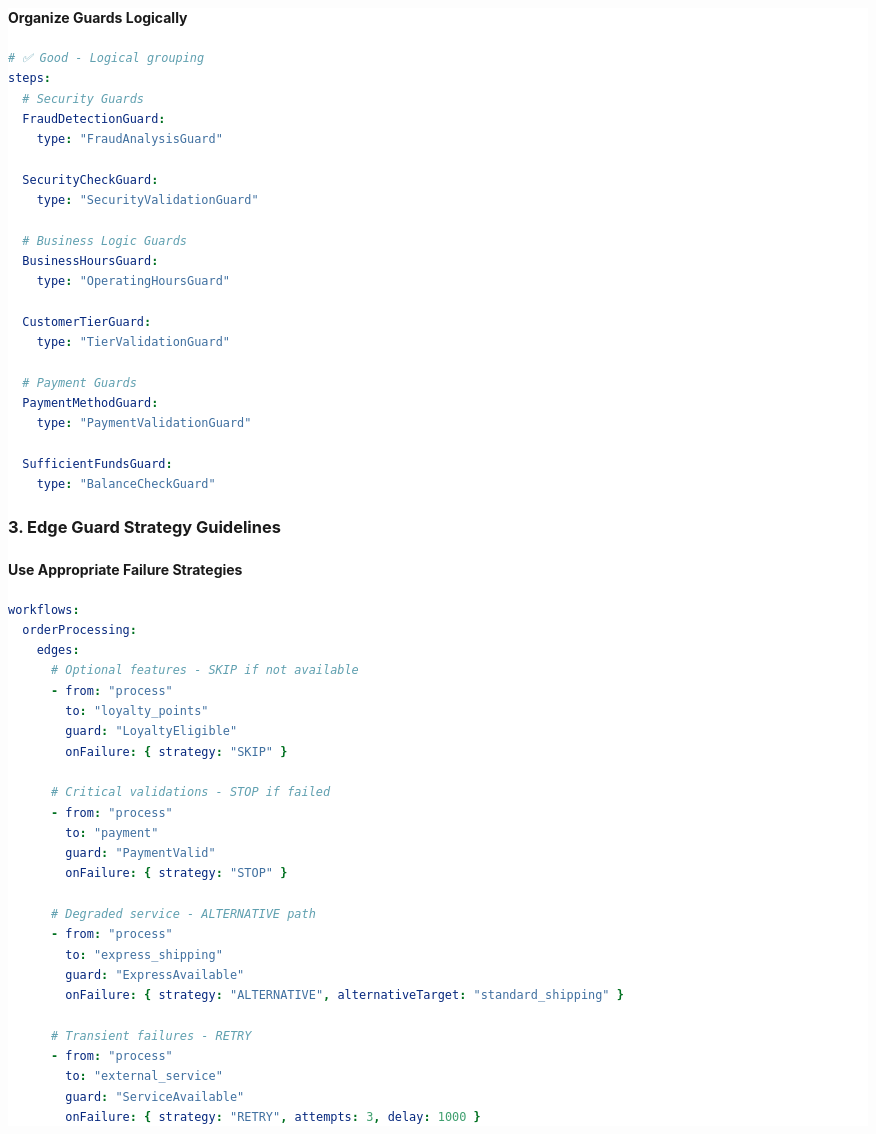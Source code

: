 #### Organize Guards Logically
```yaml
# ✅ Good - Logical grouping
steps:
  # Security Guards
  FraudDetectionGuard:
    type: "FraudAnalysisGuard"
    
  SecurityCheckGuard:
    type: "SecurityValidationGuard"
    
  # Business Logic Guards  
  BusinessHoursGuard:
    type: "OperatingHoursGuard"
    
  CustomerTierGuard:
    type: "TierValidationGuard"
    
  # Payment Guards
  PaymentMethodGuard:
    type: "PaymentValidationGuard"
    
  SufficientFundsGuard:
    type: "BalanceCheckGuard"
```

### 3. Edge Guard Strategy Guidelines

#### Use Appropriate Failure Strategies
```yaml
workflows:
  orderProcessing:
    edges:
      # Optional features - SKIP if not available
      - from: "process"
        to: "loyalty_points"
        guard: "LoyaltyEligible"
        onFailure: { strategy: "SKIP" }
        
      # Critical validations - STOP if failed
      - from: "process"
        to: "payment"
        guard: "PaymentValid"
        onFailure: { strategy: "STOP" }
        
      # Degraded service - ALTERNATIVE path
      - from: "process"
        to: "express_shipping"
        guard: "ExpressAvailable"
        onFailure: { strategy: "ALTERNATIVE", alternativeTarget: "standard_shipping" }
        
      # Transient failures - RETRY
      - from: "process"
        to: "external_service"
        guard: "ServiceAvailable"
        onFailure: { strategy: "RETRY", attempts: 3, delay: 1000 }
```
